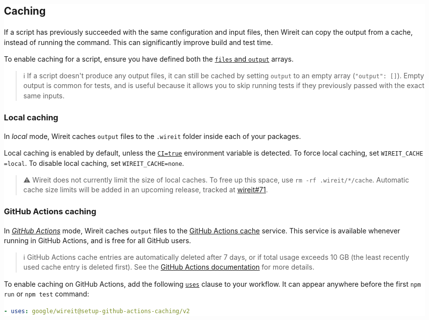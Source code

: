 ## Caching

If a script has previously succeeded with the same configuration and input
files, then Wireit can copy the output from a cache, instead of running the
command. This can significantly improve build and test time.

To enable caching for a script, ensure you have defined both the [`files` and
`output`](#input-and-output-files) arrays.

> ℹ️ If a script doesn't produce any output files, it can still be cached by
> setting `output` to an empty array (`"output": []`). Empty output is common for
> tests, and is useful because it allows you to skip running tests if they
> previously passed with the exact same inputs.

### Local caching

In _local_ mode, Wireit caches `output` files to the `.wireit` folder inside
each of your packages.

Local caching is enabled by default, unless the
[`CI=true`](https://docs.github.com/en/enterprise-cloud@latest/actions/learn-github-actions/environment-variables#default-environment-variables)
environment variable is detected. To force local caching, set
`WIREIT_CACHE=local`. To disable local caching, set `WIREIT_CACHE=none`.

> ⚠️ Wireit does not currently limit the size of local caches. To free up this
> space, use `rm -rf .wireit/*/cache`. Automatic cache size limits will be added
> in an upcoming release, tracked at
> [wireit#71](https://github.com/google/wireit/issues/71).

### GitHub Actions caching

In _[GitHub Actions](https://github.com/features/actions)_ mode, Wireit caches
`output` files to the [GitHub Actions
cache](https://docs.github.com/en/actions/using-workflows/caching-dependencies-to-speed-up-workflows)
service. This service is available whenever running in GitHub Actions, and is
free for all GitHub users.

> ℹ️ GitHub Actions cache entries are automatically deleted after 7 days, or if
> total usage exceeds 10 GB (the least recently used cache entry is deleted
> first). See the [GitHub Actions
> documentation](https://docs.github.com/en/actions/using-workflows/caching-dependencies-to-speed-up-workflows#usage-limits-and-eviction-policy)
> for more details.

To enable caching on GitHub Actions, add the following
[`uses`](https://docs.github.com/en/actions/using-workflows/workflow-syntax-for-github-actions#jobsjob_idstepsuses)
clause to your workflow. It can appear anywhere before the first `npm run` or
`npm test` command:

```yaml
- uses: google/wireit@setup-github-actions-caching/v2
```
